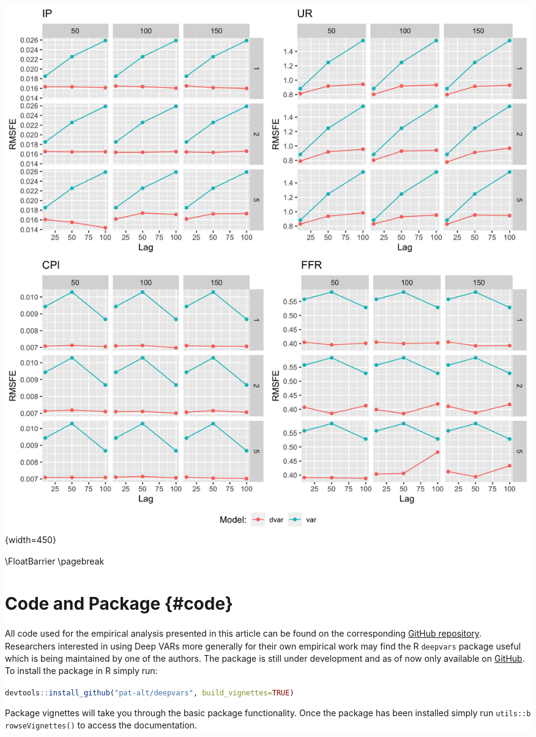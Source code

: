 ![Figure 9.14: Comparison of pseudo out-of-sample RMSFE for conventional VAR and Deep VAR for different variables.](../www/grid_rmsfe_benchmark.png){width=450}

\FloatBarrier
\pagebreak

# Code and Package {#code}

All code used for the empirical analysis presented in this article can be found on the corresponding [GitHub repository](https://github.com/pat-alt/deepvarsMacro). Researchers interested in using Deep VARs more generally for their own empirical work may find the R `deepvars` package useful which is being maintained by one of the authors. The package is still under development and as of now only available on [GitHub](https://github.com/pat-alt/deepvars). To install the package in R simply run:


```r
devtools::install_github("pat-alt/deepvars", build_vignettes=TRUE)
```

Package vignettes will take you through the basic package functionality. Once the package has been installed simply run `utils::browseVignettes()` to access the documentation.




